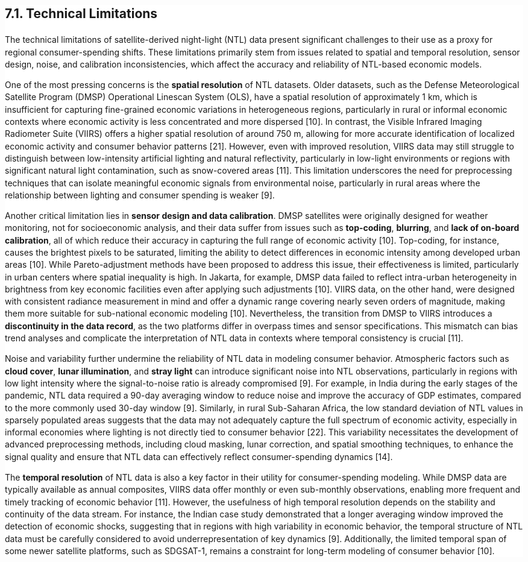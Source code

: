 ## 7.1. Technical Limitations

The technical limitations of satellite-derived night-light (NTL) data present significant challenges to their use as a proxy for regional consumer-spending shifts. These limitations primarily stem from issues related to spatial and temporal resolution, sensor design, noise, and calibration inconsistencies, which affect the accuracy and reliability of NTL-based economic models. 

One of the most pressing concerns is the **spatial resolution** of NTL datasets. Older datasets, such as the Defense Meteorological Satellite Program (DMSP) Operational Linescan System (OLS), have a spatial resolution of approximately 1 km, which is insufficient for capturing fine-grained economic variations in heterogeneous regions, particularly in rural or informal economic contexts where economic activity is less concentrated and more dispersed [10]. In contrast, the Visible Infrared Imaging Radiometer Suite (VIIRS) offers a higher spatial resolution of around 750 m, allowing for more accurate identification of localized economic activity and consumer behavior patterns [21]. However, even with improved resolution, VIIRS data may still struggle to distinguish between low-intensity artificial lighting and natural reflectivity, particularly in low-light environments or regions with significant natural light contamination, such as snow-covered areas [11]. This limitation underscores the need for preprocessing techniques that can isolate meaningful economic signals from environmental noise, particularly in rural areas where the relationship between lighting and consumer spending is weaker [9].

Another critical limitation lies in **sensor design and data calibration**. DMSP satellites were originally designed for weather monitoring, not for socioeconomic analysis, and their data suffer from issues such as **top-coding**, **blurring**, and **lack of on-board calibration**, all of which reduce their accuracy in capturing the full range of economic activity [10]. Top-coding, for instance, causes the brightest pixels to be saturated, limiting the ability to detect differences in economic intensity among developed urban areas [10]. While Pareto-adjustment methods have been proposed to address this issue, their effectiveness is limited, particularly in urban centers where spatial inequality is high. In Jakarta, for example, DMSP data failed to reflect intra-urban heterogeneity in brightness from key economic facilities even after applying such adjustments [10]. VIIRS data, on the other hand, were designed with consistent radiance measurement in mind and offer a dynamic range covering nearly seven orders of magnitude, making them more suitable for sub-national economic modeling [10]. Nevertheless, the transition from DMSP to VIIRS introduces a **discontinuity in the data record**, as the two platforms differ in overpass times and sensor specifications. This mismatch can bias trend analyses and complicate the interpretation of NTL data in contexts where temporal consistency is crucial [11].

Noise and variability further undermine the reliability of NTL data in modeling consumer behavior. Atmospheric factors such as **cloud cover**, **lunar illumination**, and **stray light** can introduce significant noise into NTL observations, particularly in regions with low light intensity where the signal-to-noise ratio is already compromised [9]. For example, in India during the early stages of the pandemic, NTL data required a 90-day averaging window to reduce noise and improve the accuracy of GDP estimates, compared to the more commonly used 30-day window [9]. Similarly, in rural Sub-Saharan Africa, the low standard deviation of NTL values in sparsely populated areas suggests that the data may not adequately capture the full spectrum of economic activity, especially in informal economies where lighting is not directly tied to consumer behavior [22]. This variability necessitates the development of advanced preprocessing methods, including cloud masking, lunar correction, and spatial smoothing techniques, to enhance the signal quality and ensure that NTL data can effectively reflect consumer-spending dynamics [14].

The **temporal resolution** of NTL data is also a key factor in their utility for consumer-spending modeling. While DMSP data are typically available as annual composites, VIIRS data offer monthly or even sub-monthly observations, enabling more frequent and timely tracking of economic behavior [11]. However, the usefulness of high temporal resolution depends on the stability and continuity of the data stream. For instance, the Indian case study demonstrated that a longer averaging window improved the detection of economic shocks, suggesting that in regions with high variability in economic behavior, the temporal structure of NTL data must be carefully considered to avoid underrepresentation of key dynamics [9]. Additionally, the limited temporal span of some newer satellite platforms, such as SDGSAT-1, remains a constraint for long-term modeling of consumer behavior [10].
